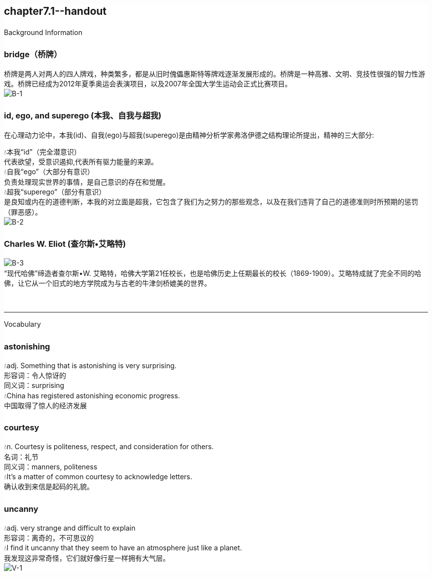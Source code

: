 
chapter7.1--handout
---
Background Information

### bridge（桥牌）

桥牌是两人对两人的四人牌戏，种类繁多，都是从旧时傀儡惠斯特等牌戏逐渐发展形成的。桥牌是一种高雅、文明、竞技性很强的智力性游戏。桥牌已经成为2012年夏季奥运会表演项目，以及2007年全国大学生运动会正式比赛项目。  
![B-1](\images\handouts\part7\chapter7-1\B-1.jpg)  

### id, ego, and superego (本我、自我与超我) 

在心理动力论中，本我(id)、自我(ego)与超我(superego)是由精神分析学家弗洛伊德之结构理论所提出，精神的三大部分:  

💧本我“id”（完全潜意识）  
代表欲望，受意识遏抑,代表所有驱力能量的来源。  
💧自我“ego”（大部分有意识）  
负责处理现实世界的事情，是自己意识的存在和觉醒。  
💧超我“superego”（部分有意识）  
是良知或内在的道德判断，本我的对立面是超我，它包含了我们为之努力的那些观念，以及在我们违背了自己的道德准则时所预期的惩罚（罪恶感）。  
![B-2](\images\handouts\part7\chapter7-1\B-2.jpg)  

### Charles W. Eliot  (查尔斯•艾略特) 

![B-3](\images\handouts\part7\chapter7-1\B-3.jpg)  
“现代哈佛”缔造者查尔斯•W. 艾略特，哈佛大学第21任校长，也是哈佛历史上任期最长的校长（1869-1909）。艾略特成就了完全不同的哈佛，让它从一个旧式的地方学院成为与古老的牛津剑桥媲美的世界。  

<br>

---
Vocabulary

### astonishing

💧adj. Something that is astonishing is very surprising.  
形容词：令人惊讶的  
同义词：surprising  
💧China has registered astonishing economic progress.  
中国取得了惊人的经济发展  

### courtesy

💧n. Courtesy is politeness, respect, and consideration for others.  
名词：礼节  
同义词：manners, politeness  
💧It’s a matter of common courtesy to acknowledge letters.  
确认收到来信是起码的礼貌。  

### uncanny
💧adj. very strange and difficult to explain  
形容词：离奇的，不可思议的  
💧I find it uncanny that they seem to have an atmosphere just like a planet.  
我发现这非常奇怪，它们就好像行星一样拥有大气层。  
![V-1](\images\handouts\part7\chapter7-1\V-1.gif)  
